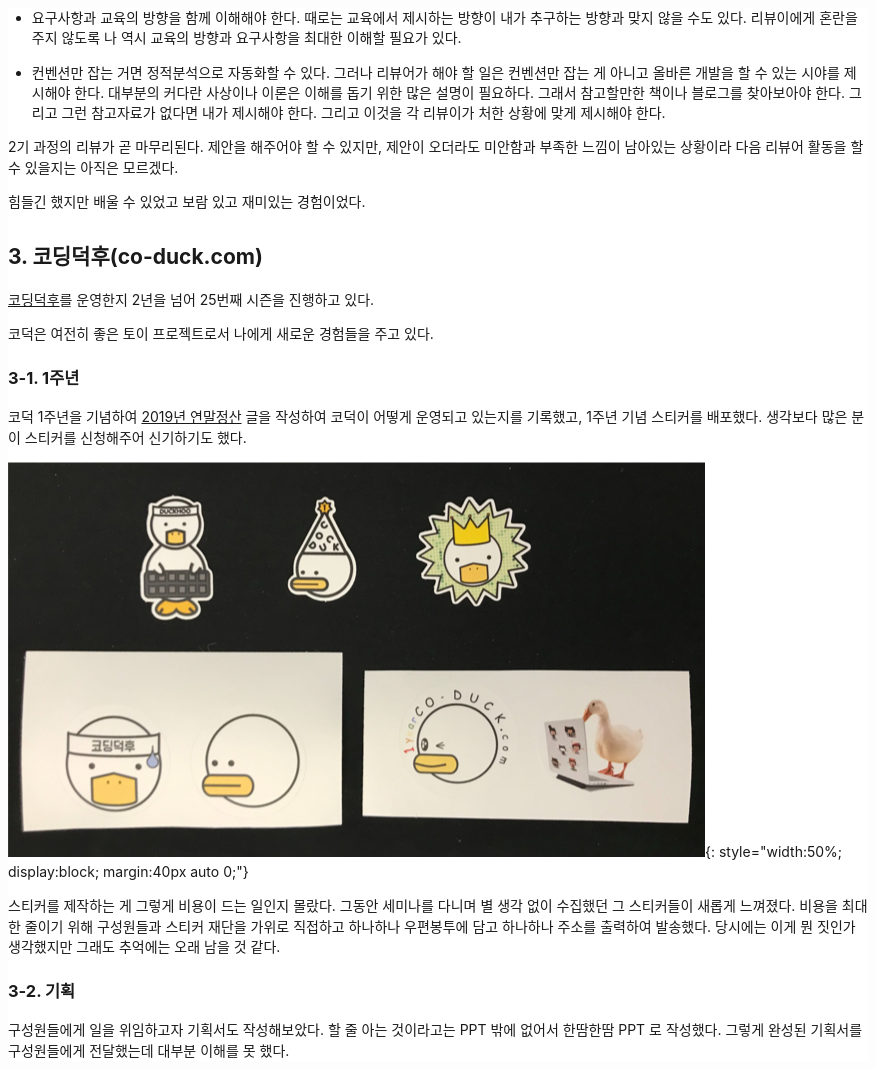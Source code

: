 - 요구사항과 교육의 방향을 함께 이해해야 한다. 때로는 교육에서 제시하는 방향이 내가 추구하는 방향과 맞지 않을 수도 있다. 리뷰이에게 혼란을 주지 않도록 나 역시 교육의 방향과 요구사항을 최대한 이해할 필요가 있다.

- 컨벤션만 잡는 거면 정적분석으로 자동화할 수 있다. 그러나 리뷰어가 해야 할 일은 컨벤션만 잡는 게 아니고 올바른 개발을 할 수 있는 시야를 제시해야 한다. 대부분의 커다란 사상이나 이론은 이해를 돕기 위한 많은 설명이 필요하다. 그래서 참고할만한 책이나 블로그를 찾아보아야 한다. 그리고 그런 참고자료가 없다면 내가 제시해야 한다. 그리고 이것을 각 리뷰이가 처한 상황에 맞게 제시해야 한다.

2기 과정의 리뷰가 곧 마무리된다. 제안을 해주어야 할 수 있지만, 제안이 오더라도 미안함과 부족한 느낌이 남아있는 상황이라 다음 리뷰어 활동을 할 수 있을지는 아직은 모르겠다.

힘들긴 했지만 배울 수 있었고 보람 있고 재미있는 경험이었다.

## 3. 코딩덕후(co-duck.com)

[코딩덕후](https://co-duck.com)를 운영한지 2년을 넘어 25번째 시즌을 진행하고 있다.

코덕은 여전히 좋은 토이 프로젝트로서 나에게 새로운 경험들을 주고 있다.

### 3-1. 1주년

코덕 1주년을 기념하여 [2019년 연말정산](https://co-duck.com/1st) 글을 작성하여 코덕이 어떻게 운영되고 있는지를 기록했고, 1주년 기념 스티커를 배포했다. 생각보다 많은 분이 스티커를 신청해주어 신기하기도 했다.

![planing](/images/2020/WHO-AM-I-5/sample_sticker.png){: style="width:50%; display:block; margin:40px auto 0;"}

스티커를 제작하는 게 그렇게 비용이 드는 일인지 몰랐다. 그동안 세미나를 다니며 별 생각 없이 수집했던 그 스티커들이 새롭게 느껴졌다. 비용을 최대한 줄이기 위해 구성원들과 스티커 재단을 가위로 직접하고 하나하나 우편봉투에 담고 하나하나 주소를 출력하여 발송했다. 당시에는 이게 뭔 짓인가 생각했지만 그래도 추억에는 오래 남을 것 같다.

### 3-2. 기획

구성원들에게 일을 위임하고자 기획서도 작성해보았다. 할 줄 아는 것이라고는 PPT 밖에 없어서 한땀한땀 PPT 로 작성했다. 그렇게 완성된 기획서를 구성원들에게 전달했는데 대부분 이해를 못 했다.
